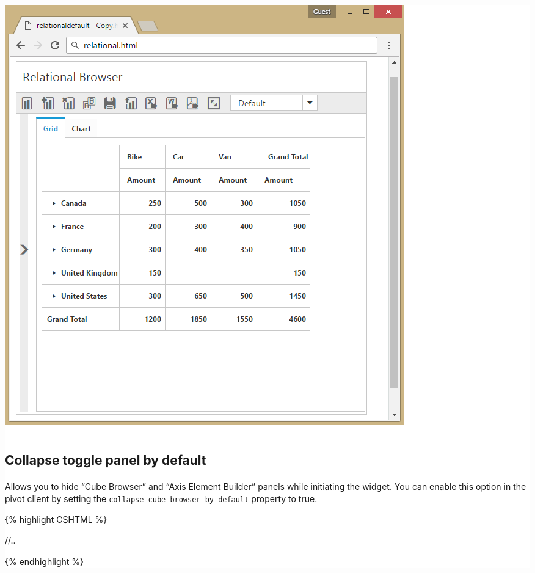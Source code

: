 ![ASP NET Core pivot client control with toggle panel](Layout-Customization_images/toggleview.png)

## Collapse toggle panel by default

Allows you to hide “Cube Browser” and “Axis Element Builder” panels while initiating the widget. You can enable this option in the pivot client by setting the `collapse-cube-browser-by-default` property to true.

{% highlight CSHTML %}

<ej-pivot-client id="PivotClient1" collapse-cube-browser-by-default="true">
    //..
</ej-pivot-client>

{% endhighlight %}
